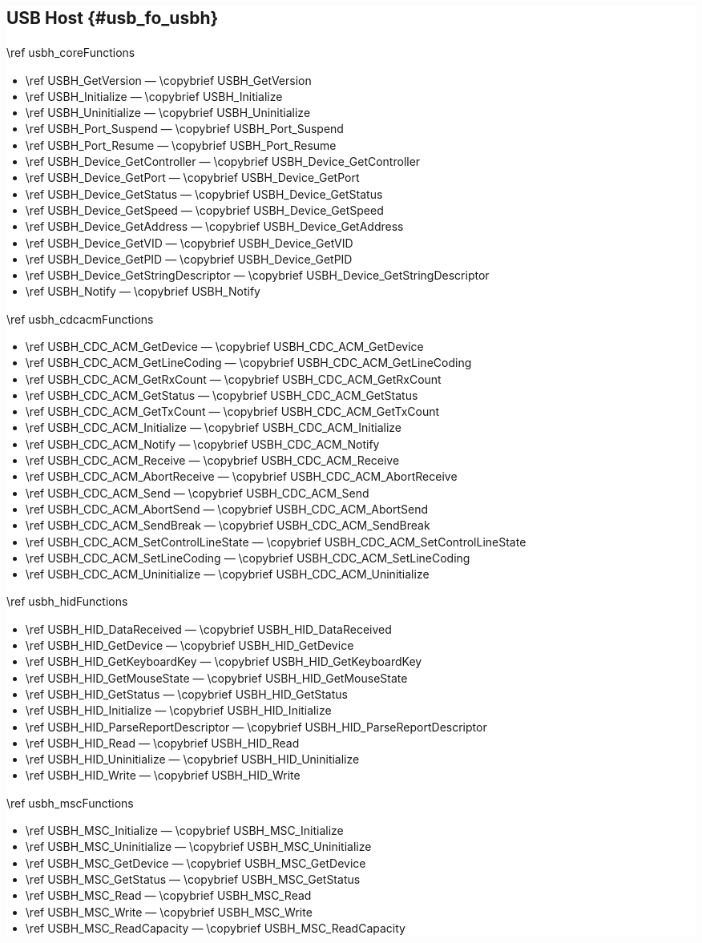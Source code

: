 ## USB Host {#usb_fo_usbh}

\ref  usbh_coreFunctions

- \ref USBH_GetVersion &mdash; \copybrief USBH_GetVersion
- \ref USBH_Initialize  &mdash; \copybrief USBH_Initialize
- \ref USBH_Uninitialize  &mdash; \copybrief USBH_Uninitialize
- \ref USBH_Port_Suspend  &mdash; \copybrief USBH_Port_Suspend
- \ref USBH_Port_Resume  &mdash; \copybrief USBH_Port_Resume
- \ref USBH_Device_GetController  &mdash; \copybrief USBH_Device_GetController
- \ref USBH_Device_GetPort  &mdash; \copybrief USBH_Device_GetPort
- \ref USBH_Device_GetStatus  &mdash; \copybrief USBH_Device_GetStatus
- \ref USBH_Device_GetSpeed  &mdash; \copybrief USBH_Device_GetSpeed
- \ref USBH_Device_GetAddress  &mdash; \copybrief USBH_Device_GetAddress
- \ref USBH_Device_GetVID  &mdash; \copybrief USBH_Device_GetVID
- \ref USBH_Device_GetPID  &mdash; \copybrief USBH_Device_GetPID
- \ref USBH_Device_GetStringDescriptor  &mdash; \copybrief USBH_Device_GetStringDescriptor
- \ref USBH_Notify  &mdash; \copybrief USBH_Notify

\ref  usbh_cdcacmFunctions

- \ref USBH_CDC_ACM_GetDevice  &mdash; \copybrief USBH_CDC_ACM_GetDevice
- \ref USBH_CDC_ACM_GetLineCoding  &mdash; \copybrief USBH_CDC_ACM_GetLineCoding
- \ref USBH_CDC_ACM_GetRxCount  &mdash; \copybrief USBH_CDC_ACM_GetRxCount
- \ref USBH_CDC_ACM_GetStatus  &mdash; \copybrief USBH_CDC_ACM_GetStatus
- \ref USBH_CDC_ACM_GetTxCount  &mdash; \copybrief USBH_CDC_ACM_GetTxCount
- \ref USBH_CDC_ACM_Initialize  &mdash; \copybrief USBH_CDC_ACM_Initialize
- \ref USBH_CDC_ACM_Notify  &mdash; \copybrief USBH_CDC_ACM_Notify
- \ref USBH_CDC_ACM_Receive  &mdash; \copybrief USBH_CDC_ACM_Receive
- \ref USBH_CDC_ACM_AbortReceive  &mdash; \copybrief USBH_CDC_ACM_AbortReceive
- \ref USBH_CDC_ACM_Send  &mdash; \copybrief USBH_CDC_ACM_Send
- \ref USBH_CDC_ACM_AbortSend  &mdash; \copybrief USBH_CDC_ACM_AbortSend
- \ref USBH_CDC_ACM_SendBreak  &mdash; \copybrief USBH_CDC_ACM_SendBreak
- \ref USBH_CDC_ACM_SetControlLineState  &mdash; \copybrief USBH_CDC_ACM_SetControlLineState
- \ref USBH_CDC_ACM_SetLineCoding  &mdash; \copybrief USBH_CDC_ACM_SetLineCoding
- \ref USBH_CDC_ACM_Uninitialize  &mdash; \copybrief USBH_CDC_ACM_Uninitialize

\ref  usbh_hidFunctions

- \ref USBH_HID_DataReceived  &mdash; \copybrief USBH_HID_DataReceived
- \ref USBH_HID_GetDevice  &mdash; \copybrief USBH_HID_GetDevice
- \ref USBH_HID_GetKeyboardKey  &mdash; \copybrief USBH_HID_GetKeyboardKey
- \ref USBH_HID_GetMouseState  &mdash; \copybrief USBH_HID_GetMouseState
- \ref USBH_HID_GetStatus  &mdash; \copybrief USBH_HID_GetStatus
- \ref USBH_HID_Initialize  &mdash; \copybrief USBH_HID_Initialize
- \ref USBH_HID_ParseReportDescriptor  &mdash; \copybrief USBH_HID_ParseReportDescriptor
- \ref USBH_HID_Read  &mdash; \copybrief USBH_HID_Read
- \ref USBH_HID_Uninitialize  &mdash; \copybrief USBH_HID_Uninitialize
- \ref USBH_HID_Write  &mdash; \copybrief USBH_HID_Write

\ref  usbh_mscFunctions

- \ref USBH_MSC_Initialize  &mdash; \copybrief USBH_MSC_Initialize
- \ref USBH_MSC_Uninitialize  &mdash; \copybrief USBH_MSC_Uninitialize
- \ref USBH_MSC_GetDevice  &mdash; \copybrief USBH_MSC_GetDevice
- \ref USBH_MSC_GetStatus  &mdash; \copybrief USBH_MSC_GetStatus
- \ref USBH_MSC_Read  &mdash; \copybrief USBH_MSC_Read
- \ref USBH_MSC_Write  &mdash; \copybrief USBH_MSC_Write
- \ref USBH_MSC_ReadCapacity  &mdash; \copybrief USBH_MSC_ReadCapacity
